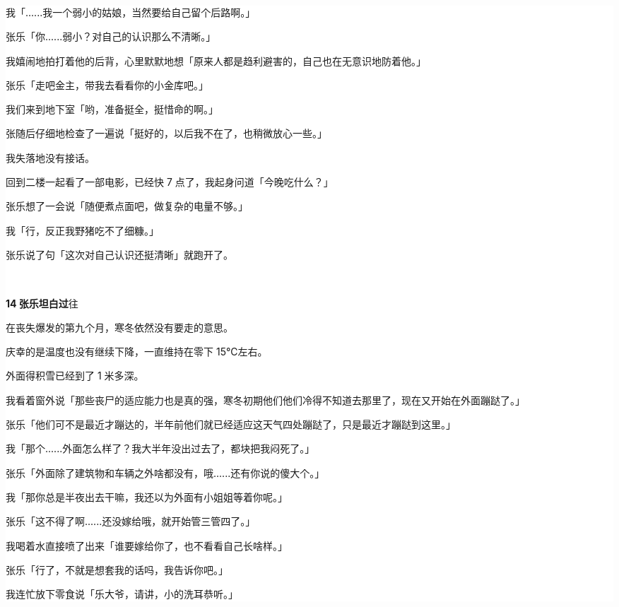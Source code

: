 我「......我一个弱小的姑娘，当然要给自己留个后路啊。」


张乐「你......弱小？对自己的认识那么不清晰。」


我嬉闹地拍打着他的后背，心里默默地想「原来人都是趋利避害的，自己也在无意识地防着他。」


张乐「走吧金主，带我去看看你的小金库吧。」


我们来到地下室「哟，准备挺全，挺惜命的啊。」


张随后仔细地检查了一遍说「挺好的，以后我不在了，也稍微放心一些。」


我失落地没有接话。


回到二楼一起看了一部电影，已经快 7 点了，我起身问道「今晚吃什么？」


张乐想了一会说「随便煮点面吧，做复杂的电量不够。」


我「行，反正我野猪吃不了细糠。」


张乐说了句「这次对自己认识还挺清晰」就跑开了。


 


**14 张乐坦白过**往


在丧失爆发的第九个月，寒冬依然没有要走的意思。


庆幸的是温度也没有继续下降，一直维持在零下 15℃左右。


外面得积雪已经到了 1 米多深。


我看着窗外说「那些丧尸的适应能力也是真的强，寒冬初期他们他们冷得不知道去那里了，现在又开始在外面蹦跶了。」


张乐「他们可不是最近才蹦达的，半年前他们就已经适应这天气四处蹦跶了，只是最近才蹦跶到这里。」


我「那个......外面怎么样了？我大半年没出过去了，都块把我闷死了。」


张乐「外面除了建筑物和车辆之外啥都没有，哦......还有你说的傻大个。」


我「那你总是半夜出去干嘛，我还以为外面有小姐姐等着你呢。」


张乐「这不得了啊......还没嫁给哦，就开始管三管四了。」


我喝着水直接喷了出来「谁要嫁给你了，也不看看自己长啥样。」


张乐「行了，不就是想套我的话吗，我告诉你吧。」


我连忙放下零食说「乐大爷，请讲，小的洗耳恭听。」
